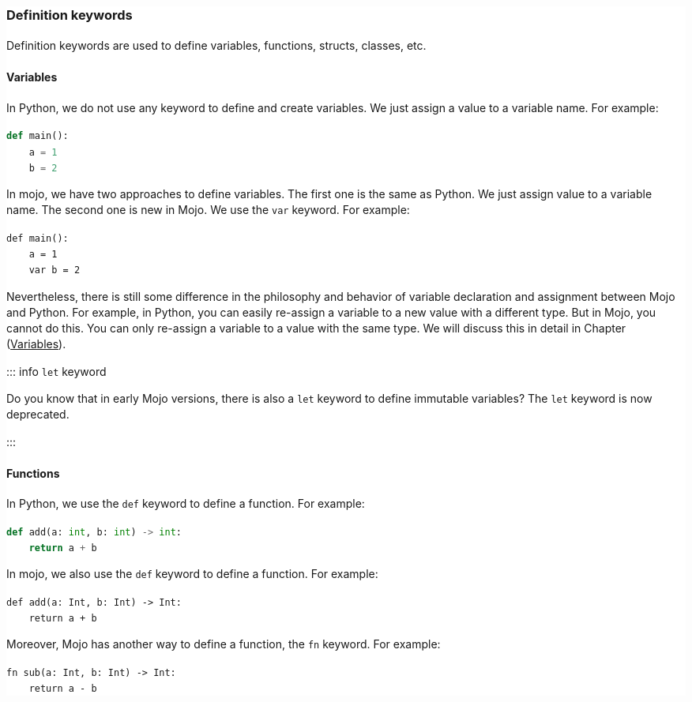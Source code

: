 ### Definition keywords

Definition keywords are used to define variables, functions, structs, classes, etc.

#### Variables

In Python, we do not use any keyword to define and create variables. We just assign a value to a variable name. For example:

```python
def main():
    a = 1
    b = 2
```

In mojo, we have two approaches to define variables. The first one is the same as Python. We just assign value to a variable name. The second one is new in Mojo. We use the `var` keyword. For example:

```mojo
def main():
    a = 1
    var b = 2
```

Nevertheless, there is still some difference in the philosophy and behavior of variable declaration and assignment between Mojo and Python. For example, in Python, you can easily re-assign a variable to a new value with a different type. But in Mojo, you cannot do this. You can only re-assign a variable to a value with the same type. We will discuss this in detail in Chapter ([Variables](../basic/variables.md)).

::: info `let` keyword

Do you know that in early Mojo versions, there is also a `let` keyword to define immutable variables? The `let` keyword is now deprecated.

:::

#### Functions

In Python, we use the `def` keyword to define a function. For example:

```python
def add(a: int, b: int) -> int:
    return a + b
```

In mojo, we also use the `def` keyword to define a function. For example:

```mojo
def add(a: Int, b: Int) -> Int:
    return a + b
```

Moreover, Mojo has another way to define a function, the `fn` keyword. For example:

```mojo
fn sub(a: Int, b: Int) -> Int:
    return a - b
```
